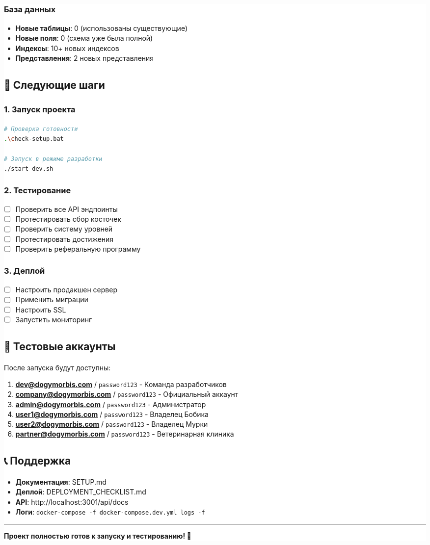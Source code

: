 ### База данных
- **Новые таблицы**: 0 (использованы существующие)
- **Новые поля**: 0 (схема уже была полной)
- **Индексы**: 10+ новых индексов
- **Представления**: 2 новых представления

## 🎯 Следующие шаги

### 1. Запуск проекта
```bash
# Проверка готовности
.\check-setup.bat

# Запуск в режиме разработки
./start-dev.sh
```

### 2. Тестирование
- [ ] Проверить все API эндпоинты
- [ ] Протестировать сбор косточек
- [ ] Проверить систему уровней
- [ ] Протестировать достижения
- [ ] Проверить реферальную программу

### 3. Деплой
- [ ] Настроить продакшен сервер
- [ ] Применить миграции
- [ ] Настроить SSL
- [ ] Запустить мониторинг

## 🔑 Тестовые аккаунты

После запуска будут доступны:

1. **dev@dogymorbis.com** / `password123` - Команда разработчиков
2. **company@dogymorbis.com** / `password123` - Официальный аккаунт
3. **admin@dogymorbis.com** / `password123` - Администратор
4. **user1@dogymorbis.com** / `password123` - Владелец Бобика
5. **user2@dogymorbis.com** / `password123` - Владелец Мурки
6. **partner@dogymorbis.com** / `password123` - Ветеринарная клиника

## 📞 Поддержка

- **Документация**: SETUP.md
- **Деплой**: DEPLOYMENT_CHECKLIST.md
- **API**: http://localhost:3001/api/docs
- **Логи**: `docker-compose -f docker-compose.dev.yml logs -f`

---

**Проект полностью готов к запуску и тестированию! 🎉**

